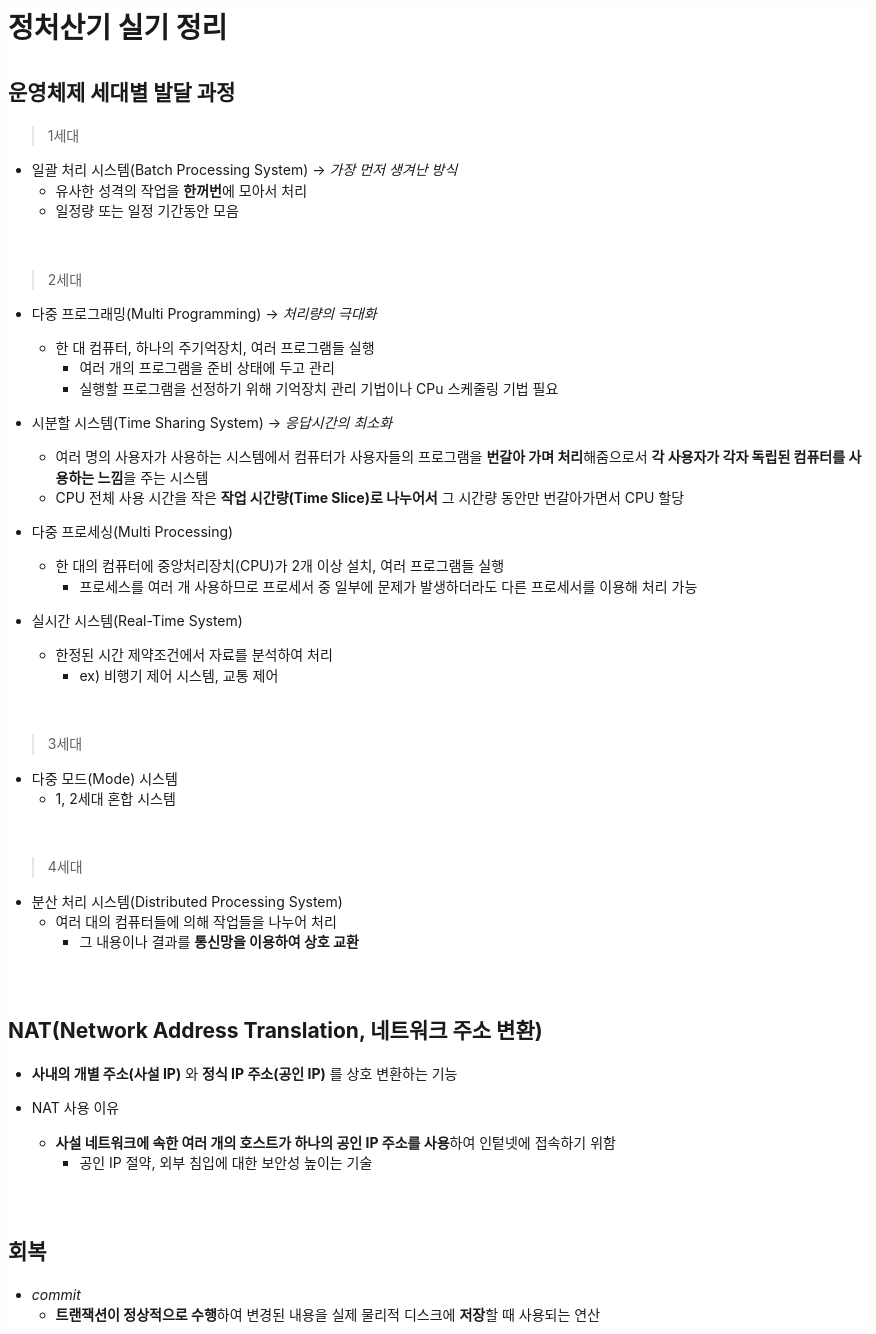 # 정처산기 실기 정리
운영체제 세대별 발달 과정
---
> 1세대
- 일괄 처리 시스템(Batch Processing System) → *가장 먼저 생겨난 방식*
  - 유사한 성격의 작업을 **한꺼번**에 모아서 처리
  - 일정량 또는 일정 기간동안 모음

<br>

> 2세대
- 다중 프로그래밍(Multi Programming) → *처리량의 극대화*
  - 한 대 컴퓨터, 하나의 주기억장치, 여러 프로그램들 실행
    - 여러 개의 프로그램을 준비 상태에 두고 관리
    - 실행할 프로그램을 선정하기 위해 기억장치 관리 기법이나 CPu 스케줄링 기법 필요

- 시분할 시스템(Time Sharing System) → *응답시간의 최소화*
  - 여러 명의 사용자가 사용하는 시스템에서 컴퓨터가 사용자들의 프로그램을 **번갈아 가며 처리**해줌으로서 **각 사용자가 각자 독립된 컴퓨터를 사용하는 느낌**을 주는 시스템
  - CPU 전체 사용 시간을 작은 **작업 시간량(Time Slice)로 나누어서** 그 시간량 동안만 번갈아가면서 CPU 할당

- 다중 프로세싱(Multi Processing)
  - 한 대의 컴퓨터에 중앙처리장치(CPU)가 2개 이상 설치, 여러 프로그램들 실행
    - 프로세스를 여러 개 사용하므로 프로세서 중 일부에 문제가 발생하더라도 다른 프로세서를 이용해 처리 가능

- 실시간 시스템(Real-Time System)
  - 한정된 시간 제약조건에서 자료를 분석하여 처리
    - ex) 비행기 제어 시스템, 교통 제어

<br>

> 3세대
- 다중 모드(Mode) 시스템
  - 1, 2세대 혼합 시스템

<br>

> 4세대
- 분산 처리 시스템(Distributed Processing System)
  - 여러 대의 컴퓨터들에 의해 작업들을 나누어 처리
    - 그 내용이나 결과를 **통신망을 이용하여 상호 교환**
   
<br>

NAT(Network Address Translation, 네트워크 주소 변환)
---
- **사내의 개별 주소(사설 IP)** 와 **정식 IP 주소(공인 IP)** 를 상호 변환하는 기능

- NAT 사용 이유
  - **사설 네트워크에 속한 여러 개의 호스트가 하나의 공인 IP 주소를 사용**하여 인텉넷에 접속하기 위함
    - 공인 IP 절약, 외부 침입에 대한 보안성 높이는 기술

<br>

회복
---
- *commit*
  - **트랜잭션이 정상적으로 수행**하여 변경된 내용을 실제 물리적 디스크에 **저장**할 때 사용되는 연산
